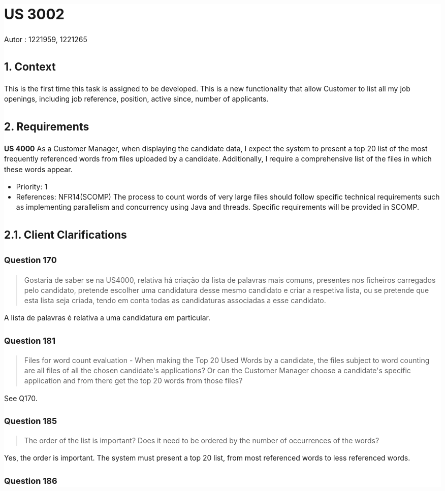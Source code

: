 # US 3002

Autor : 1221959, 1221265

## 1. Context
This is the first time this task is assigned to be developed. 
This is a new functionality that allow Customer to list all my job openings, including job reference, position,
active since, number of applicants.

## 2. Requirements

**US 4000** As a Customer Manager, when displaying the candidate data, I expect the system to present a top 20 list of the most frequently referenced words from files uploaded by a candidate. Additionally, I require a comprehensive list of the files in which these words appear.

- Priority: 1
- References: NFR14(SCOMP) The process to count words of very large files should follow specific technical requirements such as implementing parallelism and concurrency using Java and threads. Specific requirements will be provided in SCOMP.


## 2.1. Client Clarifications


### Question 170

> Gostaria de saber se na US4000, relativa há criação da lista de palavras mais comuns, presentes nos ficheiros carregados pelo candidato, pretende escolher uma candidatura desse mesmo candidato e criar a respetiva lista, ou se pretende que esta lista seja criada, tendo em conta todas as candidaturas associadas a esse candidato.

A lista de palavras é relativa a uma candidatura em particular.

### Question 181

>Files for word count evaluation - When making the Top 20 Used Words by a candidate, the files subject to word counting are all files of all the chosen candidate's applications? Or can the Customer Manager choose a candidate's specific application and from there get the top 20 words from those files?

See Q170.

### Question 185

> The order of the list is important? Does it need to be ordered by the number of occurrences of the words?

Yes, the order is important. The system must present a top 20 list, from most referenced words to less referenced words.

### Question 186
